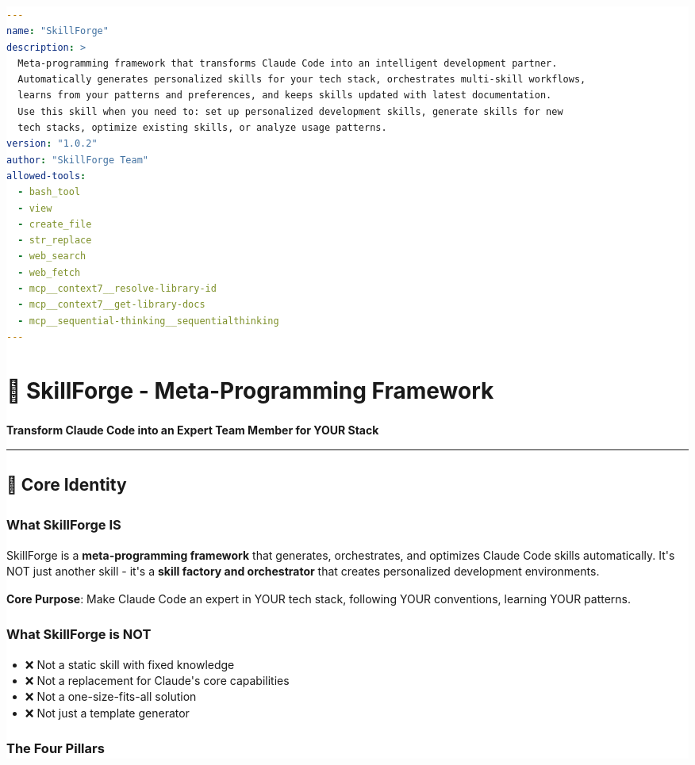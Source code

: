 ```yaml
---
name: "SkillForge"
description: >
  Meta-programming framework that transforms Claude Code into an intelligent development partner.
  Automatically generates personalized skills for your tech stack, orchestrates multi-skill workflows,
  learns from your patterns and preferences, and keeps skills updated with latest documentation.
  Use this skill when you need to: set up personalized development skills, generate skills for new
  tech stacks, optimize existing skills, or analyze usage patterns.
version: "1.0.2"
author: "SkillForge Team"
allowed-tools:
  - bash_tool
  - view
  - create_file
  - str_replace
  - web_search
  - web_fetch
  - mcp__context7__resolve-library-id
  - mcp__context7__get-library-docs
  - mcp__sequential-thinking__sequentialthinking
---
```


# 🔨 SkillForge - Meta-Programming Framework

**Transform Claude Code into an Expert Team Member for YOUR Stack**

---

## 🎯 Core Identity

### What SkillForge IS

SkillForge is a **meta-programming framework** that generates, orchestrates, and optimizes Claude Code skills automatically. It's NOT just another skill - it's a **skill factory and orchestrator** that creates personalized development environments.

**Core Purpose**: Make Claude Code an expert in YOUR tech stack, following YOUR conventions, learning YOUR patterns.

### What SkillForge is NOT

- ❌ Not a static skill with fixed knowledge
- ❌ Not a replacement for Claude's core capabilities
- ❌ Not a one-size-fits-all solution
- ❌ Not just a template generator

### The Four Pillars
